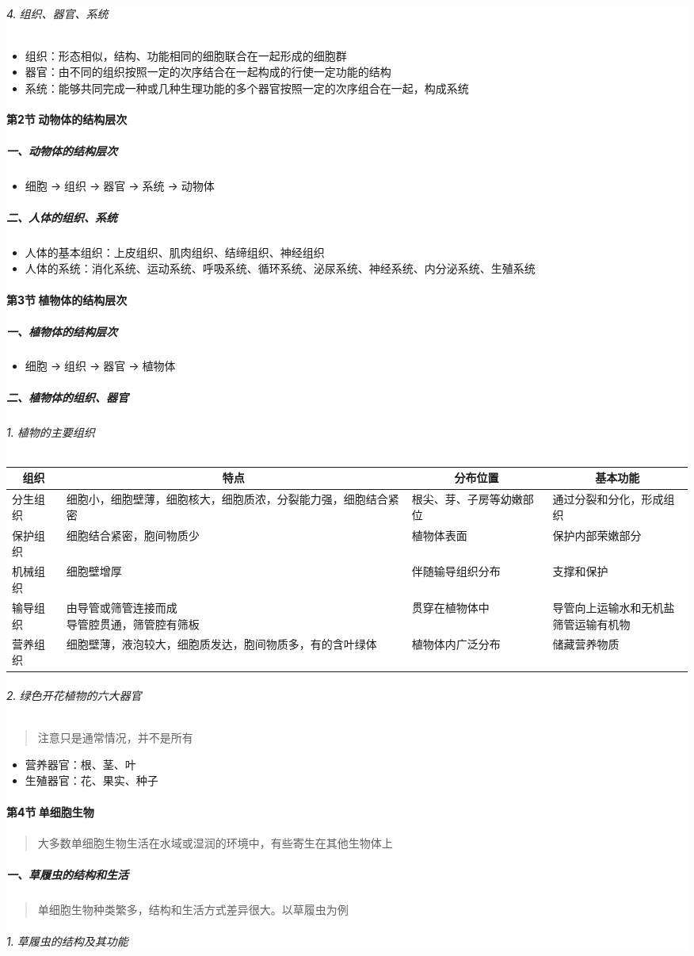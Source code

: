 ###### 4. 组织、器官、系统

- 组织：形态相似，结构、功能相同的细胞联合在一起形成的细胞群
- 器官：由不同的组织按照一定的次序结合在一起构成的行使一定功能的结构
- 系统：能够共同完成一种或几种生理功能的多个器官按照一定的次序组合在一起，构成系统

#### 第2节 动物体的结构层次

##### 一、动物体的结构层次

- 细胞 $\to$ 组织 $\to$ 器官 $\to$ 系统 $\to$ 动物体

##### 二、人体的组织、系统

- 人体的基本组织：上皮组织、肌肉组织、结缔组织、神经组织
- 人体的系统：消化系统、运动系统、呼吸系统、循环系统、泌尿系统、神经系统、内分泌系统、生殖系统

#### 第3节 植物体的结构层次

##### 一、植物体的结构层次

- 细胞 $\to$ 组织 $\to$ 器官 $\to$ 植物体

##### 二、植物体的组织、器官

###### 1. 植物的主要组织

| 组织     | 特点                                                         | 分布位置                 | 基本功能                                 |
| -------- | ------------------------------------------------------------ | ------------------------ | ---------------------------------------- |
| 分生组织 | 细胞小，细胞壁薄，细胞核大，细胞质浓，分裂能力强，细胞结合紧密 | 根尖、芽、子房等幼嫩部位 | 通过分裂和分化，形成组织                 |
| 保护组织 | 细胞结合紧密，胞间物质少                                     | 植物体表面               | 保护内部荣嫩部分                         |
| 机械组织 | 细胞壁增厚                                                   | 伴随输导组织分布         | 支撑和保护                               |
| 输导组织 | 由导管或筛管连接而成<br>导管腔贯通，筛管腔有筛板             | 贯穿在植物体中           | 导管向上运输水和无机盐<br>筛管运输有机物 |
| 营养组织 | 细胞壁薄，液泡较大，细胞质发达，胞间物质多，有的含叶绿体     | 植物体内广泛分布         | 储藏营养物质                             |

###### 2. 绿色开花植物的六大器官

> 注意只是通常情况，并不是所有

- 营养器官：根、茎、叶
- 生殖器官：花、果实、种子

#### 第4节 单细胞生物

>  大多数单细胞生物生活在水域或湿润的环境中，有些寄生在其他生物体上

##### 一、草履虫的结构和生活

>  单细胞生物种类繁多，结构和生活方式差异很大。以草履虫为例

###### 1. 草履虫的结构及其功能

